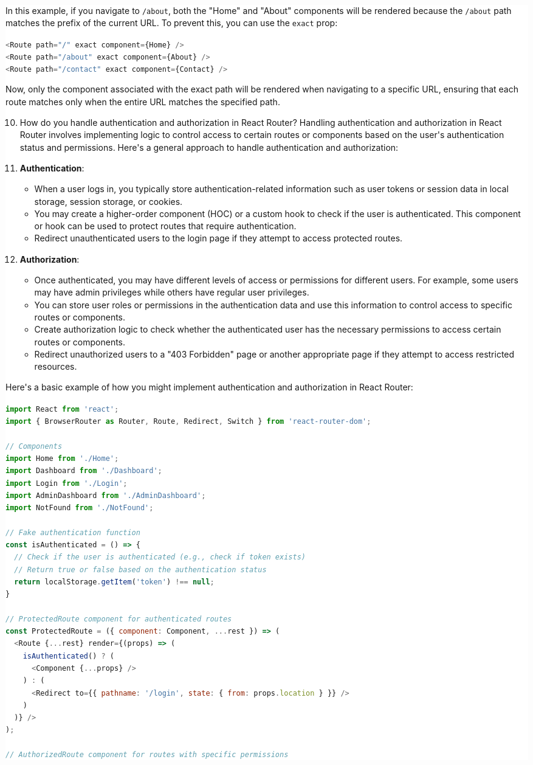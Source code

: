 In this example, if you navigate to `/about`, both the "Home" and "About" components will be rendered because the `/about` path matches the prefix of the current URL. To prevent this, you can use the `exact` prop:

```javascript
<Route path="/" exact component={Home} />
<Route path="/about" exact component={About} />
<Route path="/contact" exact component={Contact} />
```

Now, only the component associated with the exact path will be rendered when navigating to a specific URL, ensuring that each route matches only when the entire URL matches the specified path.


10. How do you handle authentication and authorization in React Router?
Handling authentication and authorization in React Router involves implementing logic to control access to certain routes or components based on the user's authentication status and permissions. Here's a general approach to handle authentication and authorization:

1. **Authentication**:
   - When a user logs in, you typically store authentication-related information such as user tokens or session data in local storage, session storage, or cookies.
   - You may create a higher-order component (HOC) or a custom hook to check if the user is authenticated. This component or hook can be used to protect routes that require authentication.
   - Redirect unauthenticated users to the login page if they attempt to access protected routes.

2. **Authorization**:
   - Once authenticated, you may have different levels of access or permissions for different users. For example, some users may have admin privileges while others have regular user privileges.
   - You can store user roles or permissions in the authentication data and use this information to control access to specific routes or components.
   - Create authorization logic to check whether the authenticated user has the necessary permissions to access certain routes or components.
   - Redirect unauthorized users to a "403 Forbidden" page or another appropriate page if they attempt to access restricted resources.

Here's a basic example of how you might implement authentication and authorization in React Router:

```javascript
import React from 'react';
import { BrowserRouter as Router, Route, Redirect, Switch } from 'react-router-dom';

// Components
import Home from './Home';
import Dashboard from './Dashboard';
import Login from './Login';
import AdminDashboard from './AdminDashboard';
import NotFound from './NotFound';

// Fake authentication function
const isAuthenticated = () => {
  // Check if the user is authenticated (e.g., check if token exists)
  // Return true or false based on the authentication status
  return localStorage.getItem('token') !== null;
}

// ProtectedRoute component for authenticated routes
const ProtectedRoute = ({ component: Component, ...rest }) => (
  <Route {...rest} render={(props) => (
    isAuthenticated() ? (
      <Component {...props} />
    ) : (
      <Redirect to={{ pathname: '/login', state: { from: props.location } }} />
    )
  )} />
);

// AuthorizedRoute component for routes with specific permissions
```